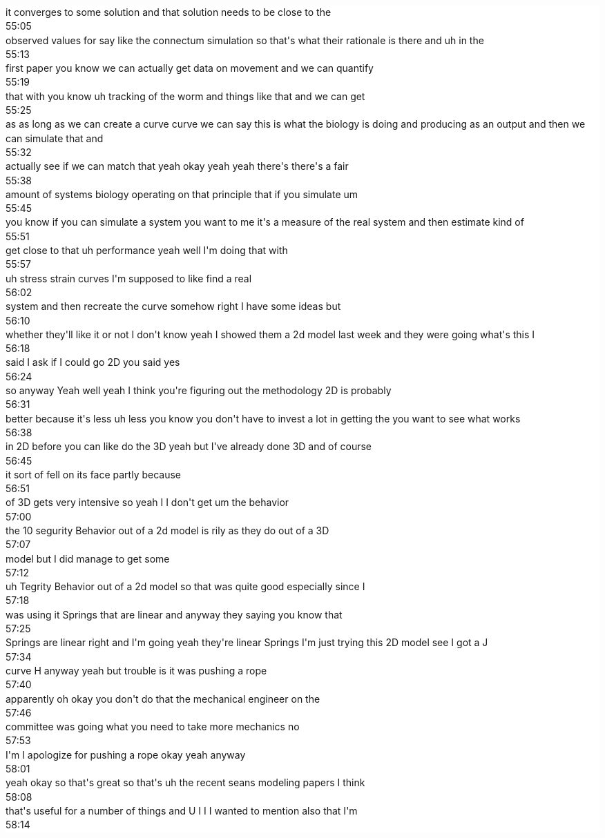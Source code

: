 it converges to some solution and that solution needs to be close to the     
55:05     
observed values for say like the connectum simulation so that's what their rationale is there and uh in the     
55:13     
first paper you know we can actually get data on movement and we can quantify     
55:19     
that with you know uh tracking of the worm and things like that and we can get     
55:25     
as as long as we can create a curve curve we can say this is what the biology is doing and producing as an output and then we can simulate that and     
55:32     
actually see if we can match that yeah okay yeah yeah there's there's a fair     
55:38     
amount of systems biology operating on that principle that if you simulate um     
55:45     
you know if you can simulate a system you want to me it's a measure of the real system and then estimate kind of     
55:51     
get close to that uh performance yeah well I'm doing that with     
55:57     
uh stress strain curves I'm supposed to like find a real     
56:02     
system and then recreate the curve somehow right I have some ideas but     
56:10     
whether they'll like it or not I don't know yeah I showed them a 2d model last week and they were going what's this I     
56:18     
said I ask if I could go 2D you said yes     
56:24     
so anyway Yeah well yeah I think you're figuring out the methodology 2D is probably     
56:31     
better because it's less uh less you know you don't have to invest a lot in getting the you want to see what works     
56:38     
in 2D before you can like do the 3D yeah but I've already done 3D and of course     
56:45     
it sort of fell on its face partly because     
56:51     
of 3D gets very intensive so yeah I I don't get um the behavior     
57:00     
the 10 segurity Behavior out of a 2d model is rily as they do out of a 3D     
57:07     
model but I did manage to get some     
57:12     
uh Tegrity Behavior out of a 2d model so that was quite good especially since I     
57:18     
was using it Springs that are linear and anyway they saying you know that     
57:25     
Springs are linear right and I'm going yeah they're linear Springs I'm just trying this 2D model see I got a J     
57:34     
curve H anyway yeah but trouble is it was pushing a rope     
57:40     
apparently oh okay you don't do that the mechanical engineer on the     
57:46     
committee was going what you need to take more mechanics no     
57:53     
I'm I apologize for pushing a rope okay yeah anyway     
58:01     
yeah okay so that's great so that's uh the recent seans modeling papers I think     
58:08     
that's useful for a number of things and U I I I wanted to mention also that I'm     
58:14     